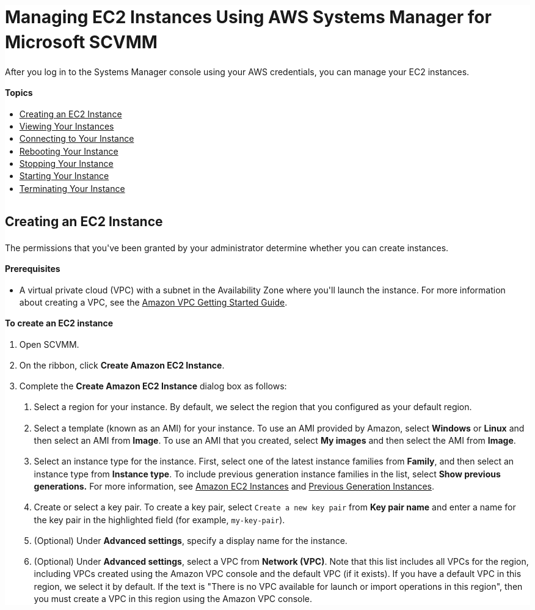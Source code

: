 # Managing EC2 Instances Using AWS Systems Manager for Microsoft SCVMM<a name="scvmm-manage-ec2"></a>

After you log in to the Systems Manager console using your AWS credentials, you can manage your EC2 instances\.

**Topics**
+ [Creating an EC2 Instance](#create-instances)
+ [Viewing Your Instances](#view-instances)
+ [Connecting to Your Instance](#connect-instances)
+ [Rebooting Your Instance](#reboot-instance)
+ [Stopping Your Instance](#stop-instance)
+ [Starting Your Instance](#start-instance)
+ [Terminating Your Instance](#terminate-instance)

## Creating an EC2 Instance<a name="create-instances"></a>

The permissions that you've been granted by your administrator determine whether you can create instances\.

**Prerequisites**
+ A virtual private cloud \(VPC\) with a subnet in the Availability Zone where you'll launch the instance\. For more information about creating a VPC, see the [Amazon VPC Getting Started Guide](https://docs.aws.amazon.com/AmazonVPC/latest/GettingStartedGuide/)\.

**To create an EC2 instance**

1. Open SCVMM\.

1. On the ribbon, click **Create Amazon EC2 Instance**\.

1. Complete the **Create Amazon EC2 Instance** dialog box as follows:

   1. Select a region for your instance\. By default, we select the region that you configured as your default region\.

   1. Select a template \(known as an AMI\) for your instance\. To use an AMI provided by Amazon, select **Windows** or **Linux** and then select an AMI from **Image**\. To use an AMI that you created, select **My images** and then select the AMI from **Image**\.

   1. Select an instance type for the instance\. First, select one of the latest instance families from **Family**, and then select an instance type from **Instance type**\. To include previous generation instance families in the list, select **Show previous generations\.** For more information, see [Amazon EC2 Instances](https://aws.amazon.com/ec2/instance-types/) and [Previous Generation Instances](https://aws.amazon.com/ec2/previous-generation/)\.

   1. Create or select a key pair\. To create a key pair, select `Create a new key pair` from **Key pair name** and enter a name for the key pair in the highlighted field \(for example, `my-key-pair`\)\.

   1. \(Optional\) Under **Advanced settings**, specify a display name for the instance\.

   1. \(Optional\) Under **Advanced settings**, select a VPC from **Network \(VPC\)**\. Note that this list includes all VPCs for the region, including VPCs created using the Amazon VPC console and the default VPC \(if it exists\)\. If you have a default VPC in this region, we select it by default\. If the text is "There is no VPC available for launch or import operations in this region", then you must create a VPC in this region using the Amazon VPC console\.
